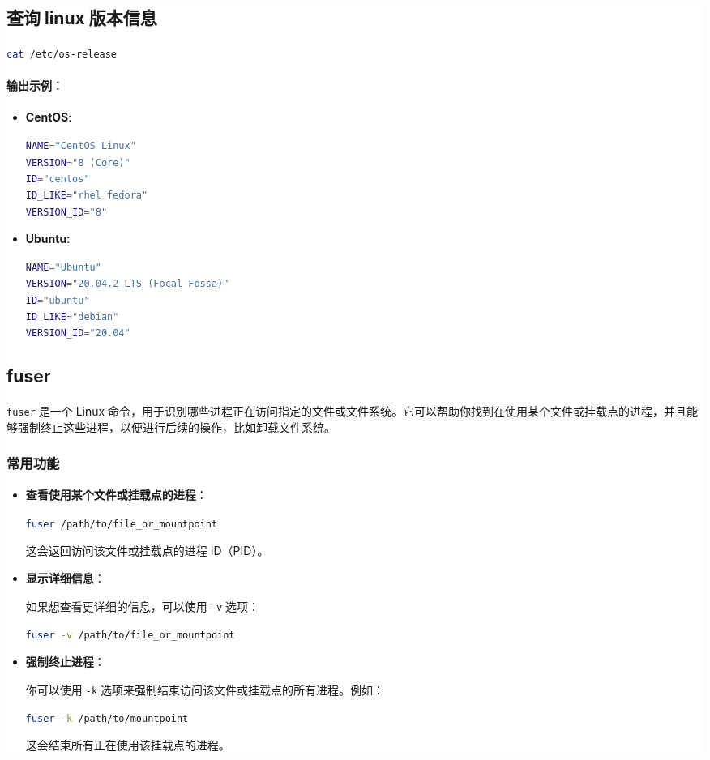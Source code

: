 ## 查询 linux 版本信息

```bash
cat /etc/os-release
```

#### 输出示例：

- **CentOS**:
  ```bash
  NAME="CentOS Linux"
  VERSION="8 (Core)"
  ID="centos"
  ID_LIKE="rhel fedora"
  VERSION_ID="8"
  ```

- **Ubuntu**:
  ```bash
  NAME="Ubuntu"
  VERSION="20.04.2 LTS (Focal Fossa)"
  ID="ubuntu"
  ID_LIKE="debian"
  VERSION_ID="20.04"
  ```

## fuser

`fuser` 是一个 Linux 命令，用于识别哪些进程正在访问指定的文件或文件系统。它可以帮助你找到在使用某个文件或挂载点的进程，并且能够强制终止这些进程，以便进行后续的操作，比如卸载文件系统。

### 常用功能

- **查看使用某个文件或挂载点的进程**：

  ```bash
  fuser /path/to/file_or_mountpoint
  ```

  这会返回访问该文件或挂载点的进程 ID（PID）。

- **显示详细信息**：

  如果想查看更详细的信息，可以使用 `-v` 选项：

  ```bash
  fuser -v /path/to/file_or_mountpoint
  ```

- **强制终止进程**：

  你可以使用 `-k` 选项来强制结束访问该文件或挂载点的所有进程。例如：

  ```bash
  fuser -k /path/to/mountpoint
  ```

  这会结束所有正在使用该挂载点的进程。
